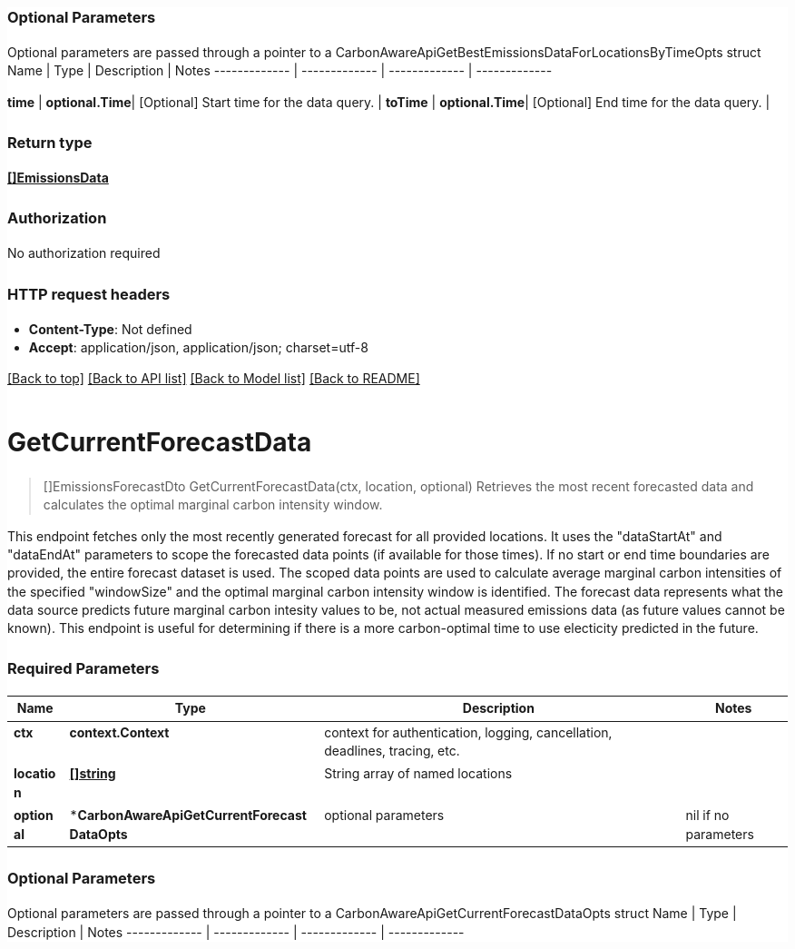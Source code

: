 ### Optional Parameters
Optional parameters are passed through a pointer to a CarbonAwareApiGetBestEmissionsDataForLocationsByTimeOpts struct
Name | Type | Description  | Notes
------------- | ------------- | ------------- | -------------

 **time** | **optional.Time**| [Optional] Start time for the data query. | 
 **toTime** | **optional.Time**| [Optional] End time for the data query. | 

### Return type

[**[]EmissionsData**](EmissionsData.md)

### Authorization

No authorization required

### HTTP request headers

 - **Content-Type**: Not defined
 - **Accept**: application/json, application/json; charset=utf-8

[[Back to top]](#) [[Back to API list]](../README.md#documentation-for-api-endpoints) [[Back to Model list]](../README.md#documentation-for-models) [[Back to README]](../README.md)

# **GetCurrentForecastData**
> []EmissionsForecastDto GetCurrentForecastData(ctx, location, optional)
Retrieves the most recent forecasted data and calculates the optimal marginal carbon intensity window.

This endpoint fetches only the most recently generated forecast for all provided locations.  It uses the \"dataStartAt\" and   \"dataEndAt\" parameters to scope the forecasted data points (if available for those times). If no start or end time   boundaries are provided, the entire forecast dataset is used. The scoped data points are used to calculate average marginal   carbon intensities of the specified \"windowSize\" and the optimal marginal carbon intensity window is identified.                The forecast data represents what the data source predicts future marginal carbon intesity values to be,   not actual measured emissions data (as future values cannot be known).                This endpoint is useful for determining if there is a more carbon-optimal time to use electicity predicted in the future.

### Required Parameters

| Name         | Type                                          | Description                                                                 | Notes                |
|--------------|-----------------------------------------------|-----------------------------------------------------------------------------|----------------------|
| **ctx**      | **context.Context**                           | context for authentication, logging, cancellation, deadlines, tracing, etc. |                      |
| **location** | [**[]string**](string.md)                     | String array of named locations                                             |                      |
| **optional** | ***CarbonAwareApiGetCurrentForecastDataOpts** | optional parameters                                                         | nil if no parameters |

### Optional Parameters
Optional parameters are passed through a pointer to a CarbonAwareApiGetCurrentForecastDataOpts struct
Name | Type | Description  | Notes
------------- | ------------- | ------------- | -------------
